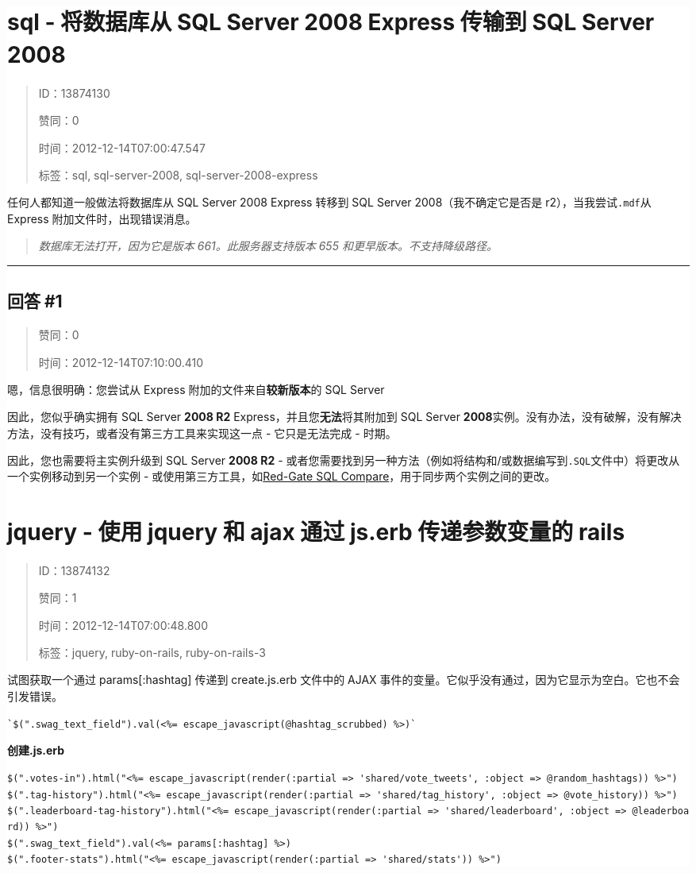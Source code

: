 # sql - 将数据库从 SQL Server 2008 Express 传输到 SQL Server 2008

> ID：13874130
> 
> 赞同：0
> 
> 时间：2012-12-14T07:00:47.547
> 
> 标签：sql, sql-server-2008, sql-server-2008-express

任何人都知道一般做法将数据库从 SQL Server 2008 Express 转移到 SQL Server 2008（我不确定它是否是 r2），当我尝试`.mdf`从 Express 附加文件时，出现错误消息。

> *数据库无法打开，因为它是版本 661。此服务器支持版本 655 和更早版本。不支持降级路径。*

* * *

## 回答 #1

> 赞同：0
> 
> 时间：2012-12-14T07:10:00.410

嗯，信息很明确：您尝试从 Express 附加的文件来自**较新版本**的 SQL Server

因此，您似乎确实拥有 SQL Server **2008 R2** Express，并且您**无法**将其附加到 SQL Server **2008**实例。没有办法，没有破解，没有解决方法，没有技巧，或者没有第三方工具来实现这一点 - 它只是无法完成 - 时期。

因此，您也需要将主实例升级到 SQL Server **2008 R2** - 或者您需要找到另一种方法（例如将结构和/或数据编写到`.SQL`文件中）将更改从一个实例移动到另一个实例 - 或使用第三方工具，如[Red-Gate SQL Compare](https://www.red-gate.com/products/sql-development/sql-compare/)，用于同步两个实例之间的更改。

# jquery - 使用 jquery 和 ajax 通过 js.erb 传递参数变量的 rails

> ID：13874132
> 
> 赞同：1
> 
> 时间：2012-12-14T07:00:48.800
> 
> 标签：jquery, ruby-on-rails, ruby-on-rails-3

试图获取一个通过 params[:hashtag] 传递到 create.js.erb 文件中的 AJAX 事件的变量。它似乎没有通过，因为它显示为空白。它也不会引发错误。

```
`$(".swag_text_field").val(<%= escape_javascript(@hashtag_scrubbed) %>)` 
```

**创建.js.erb**

```
$(".votes-in").html("<%= escape_javascript(render(:partial => 'shared/vote_tweets', :object => @random_hashtags)) %>")
$(".tag-history").html("<%= escape_javascript(render(:partial => 'shared/tag_history', :object => @vote_history)) %>")
$(".leaderboard-tag-history").html("<%= escape_javascript(render(:partial => 'shared/leaderboard', :object => @leaderboard)) %>")
$(".swag_text_field").val(<%= params[:hashtag] %>)
$(".footer-stats").html("<%= escape_javascript(render(:partial => 'shared/stats')) %>") 
```
